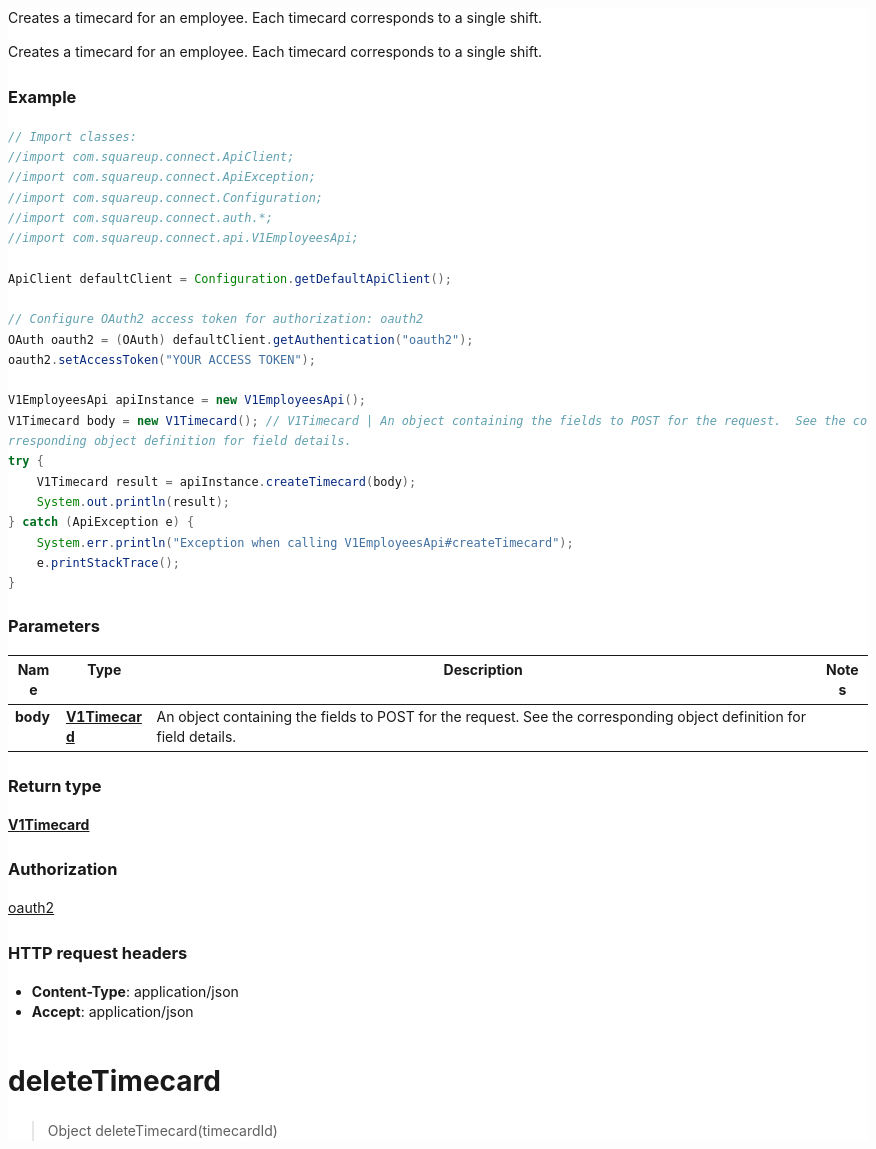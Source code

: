 Creates a timecard for an employee. Each timecard corresponds to a single shift.

Creates a timecard for an employee. Each timecard corresponds to a single shift.

### Example
```java
// Import classes:
//import com.squareup.connect.ApiClient;
//import com.squareup.connect.ApiException;
//import com.squareup.connect.Configuration;
//import com.squareup.connect.auth.*;
//import com.squareup.connect.api.V1EmployeesApi;

ApiClient defaultClient = Configuration.getDefaultApiClient();

// Configure OAuth2 access token for authorization: oauth2
OAuth oauth2 = (OAuth) defaultClient.getAuthentication("oauth2");
oauth2.setAccessToken("YOUR ACCESS TOKEN");

V1EmployeesApi apiInstance = new V1EmployeesApi();
V1Timecard body = new V1Timecard(); // V1Timecard | An object containing the fields to POST for the request.  See the corresponding object definition for field details.
try {
    V1Timecard result = apiInstance.createTimecard(body);
    System.out.println(result);
} catch (ApiException e) {
    System.err.println("Exception when calling V1EmployeesApi#createTimecard");
    e.printStackTrace();
}
```

### Parameters

Name | Type | Description  | Notes
------------- | ------------- | ------------- | -------------
 **body** | [**V1Timecard**](V1Timecard.md)| An object containing the fields to POST for the request.  See the corresponding object definition for field details. |

### Return type

[**V1Timecard**](V1Timecard.md)

### Authorization

[oauth2](../README.md#oauth2)

### HTTP request headers

 - **Content-Type**: application/json
 - **Accept**: application/json

<a name="deleteTimecard"></a>
# **deleteTimecard**
> Object deleteTimecard(timecardId)
